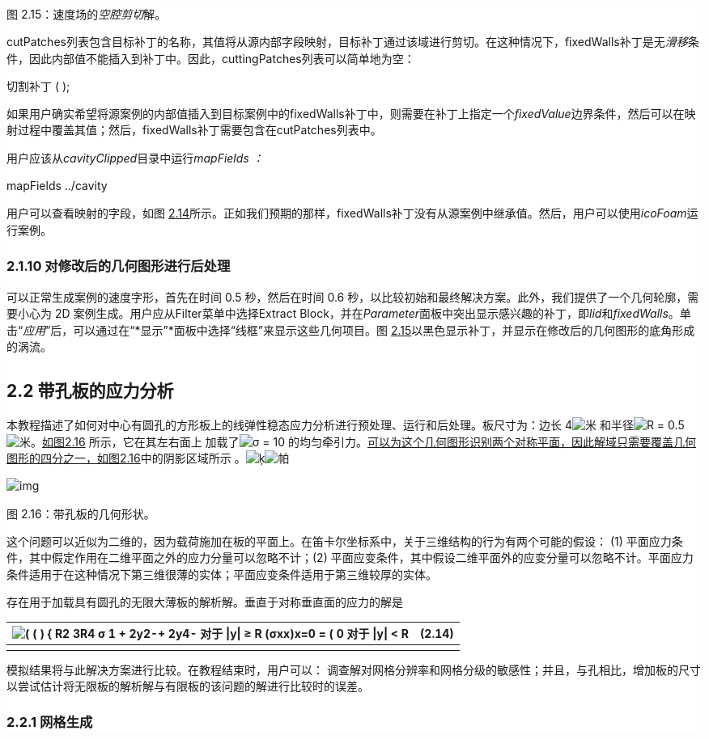 图 2.15：速度场的*空腔剪切*解。 

cutPatches列表包含目标补丁的名称，其值将从源内部字段映射，目标补丁通过该域进行剪切。在这种情况下，fixedWalls补丁是无*滑移*条件，因此内部值不能插入到补丁中。因此，cuttingPatches列表可以简单地为空：


  切割补丁 (  );

  

如果用户确实希望将源案例的内部值插入到目标案例中的fixedWalls补丁中，则需要在补丁上指定一个*fixedValue*边界条件，然后可以在映射过程中覆盖其值；然后，fixedWalls补丁需要包含在cutPatches列表中。

用户应该从*cavityClipped*目录中运行*mapFields ：*


  mapFields  ../cavity

用户可以查看映射的字段，如图 [2.14](https://cfd.direct/openfoam/user-guide/v9-cavity/#x5-3716114)所示。正如我们预期的那样，fixedWalls补丁没有从源案例中继承值。然后，用户可以使用*icoFoam*运行案例。

### 2.1.10 对修改后的几何图形进行后处理

可以正常生成案例的速度字形，首先在时间 0.5 秒，然后在时间 0.6 秒，以比较初始和最终解决方案。此外，我们提供了一个几何轮廓，需要小心为 2D 案例生成。用户应从Filter菜单中选择Extract Block，并在*Parameter*面板中突出显示感兴趣的补丁，即*lid*和*fixedWalls*。单击“*应用*”后，可以通过在“*显示”*面板中选择“线框”来显示这些几何项目。图 [2.15](https://cfd.direct/openfoam/user-guide/v9-cavity/#x5-3716215)以黑色显示补丁，并显示在修改后的几何图形的底角形成的涡流。



## 2.2 带孔板的应力分析



本教程描述了如何对中心有圆孔的方形板上的线弹性稳态应力分析进行预处理、运行和后处理。板尺寸为：边长 4![米](https://cdn.cfd.direct/docs/user-guide-v9/img/user135x.png) 和半径![R =](https://cdn.cfd.direct/docs/user-guide-v9/img/user136x.png) 0.5 ![米](https://cdn.cfd.direct/docs/user-guide-v9/img/user135x.png)。[如图2.16](https://cfd.direct/openfoam/user-guide/v9-plateHole/#x6-3900316) 所示，它在其左右面上 加载了![σ =](https://cdn.cfd.direct/docs/user-guide-v9/img/user138x.png) 10 的均匀牵引力。[可以为这个几何图形识别两个对称平面，因此解域只需要覆盖几何图形的四分之一，如图2.16](https://cfd.direct/openfoam/user-guide/v9-plateHole/#x6-3900316)中的阴影区域所示 。![ķ](https://cdn.cfd.direct/docs/user-guide-v9/img/user139x.png)![帕](https://cdn.cfd.direct/docs/user-guide-v9/img/user140x.png)



![img](https://cdn.cfd.direct/docs/user-guide-v9/img/user141x.png)

图 2.16：带孔板的几何形状。 

这个问题可以近似为二维的，因为载荷施加在板的平面上。在笛卡尔坐标系中，关于三维结构的行为有两个可能的假设： (1) 平面应力条件，其中假定作用在二维平面之外的应力分量可以忽略不计；(2) 平面应变条件，其中假设二维平面外的应变分量可以忽略不计。平面应力条件适用于在这种情况下第三维很薄的实体；平面应变条件适用于第三维较厚的实体。

存在用于加载具有圆孔的无限大薄板的解析解。垂直于对称垂直面的应力的解是

| ![           ( ( ) { R2 3R4 σ 1 + 2y2-+ 2y4- 对于 \|y\| ≥ R (σxx)x=0 = ( 0 对于 \|y\| < R](https://cdn.cfd.direct/docs/user-guide-v9/img/user142x.png) | (2.14) |
| ------------------------------------------------------------ | ------ |
|                                                              |        |

模拟结果将与此解决方案进行比较。在教程结束时，用户可以： 调查解对网格分辨率和网格分级的敏感性；并且，与孔相比，增加板的尺寸以尝试估计将无限板的解析解与有限板的该问题的解进行比较时的误差。

### 2.2.1 网格生成

